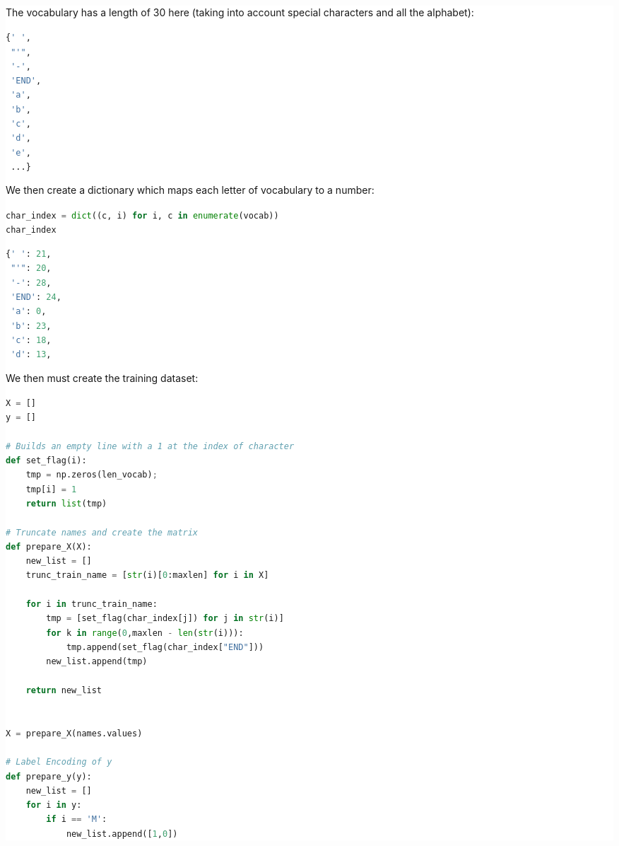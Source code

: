 The vocabulary has a length of 30 here (taking into account special characters and all the alphabet):

```python
{' ',
 "'",
 '-',
 'END',
 'a',
 'b',
 'c',
 'd',
 'e',
 ...}
 ```

We then create a dictionary which maps each letter of vocabulary to a number:

```python
char_index = dict((c, i) for i, c in enumerate(vocab))
char_index
```

```python
{' ': 21,
 "'": 20,
 '-': 28,
 'END': 24,
 'a': 0,
 'b': 23,
 'c': 18,
 'd': 13,
```

We then must create the training dataset:

```python
X = []
y = []

# Builds an empty line with a 1 at the index of character
def set_flag(i):
    tmp = np.zeros(len_vocab);
    tmp[i] = 1
    return list(tmp)

# Truncate names and create the matrix
def prepare_X(X):
    new_list = []
    trunc_train_name = [str(i)[0:maxlen] for i in X]

    for i in trunc_train_name:
        tmp = [set_flag(char_index[j]) for j in str(i)]
        for k in range(0,maxlen - len(str(i))):
            tmp.append(set_flag(char_index["END"]))
        new_list.append(tmp)

    return new_list


X = prepare_X(names.values)

# Label Encoding of y
def prepare_y(y):
    new_list = []
    for i in y:
        if i == 'M':
            new_list.append([1,0])
```